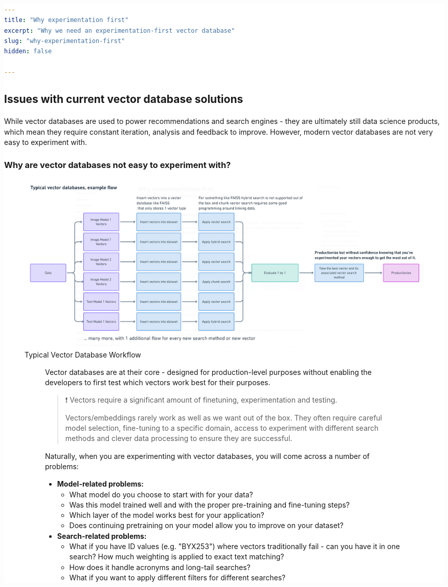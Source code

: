 ```yaml
---
title: "Why experimentation first"
excerpt: "Why we need an experimentation-first vector database"
slug: "why-experimentation-first"
hidden: false

---
```


## Issues with current vector database solutions

While vector databases are used to power recommendations and search engines - they are ultimately still data science products, which mean they require constant iteration, analysis and feedback to improve. However, modern vector databases are not very easy to experiment with.

### Why are vector databases not easy to experiment with?

<figure>
<img src="https://github.com/RelevanceAI/RelevanceAI-readme-docs/blob/v1.1.4/docs_template/GETTING_STARTED/vectors-and-vector-databases/_assets/RelevanceAI_vectorbase_workflow.png?raw=true" width="800" alt="Typical Vector Database Workflow" />
<figcaption>Typical Vector Database Workflow</figcaption>
<figure>

Vector databases are at their core - designed for production-level purposes without enabling the developers to first test which vectors work best for their purposes.

> ❗️ Vectors require a significant amount of finetuning, experimentation and testing.
>
> Vectors/embeddings rarely work as well as we want out of the box. They often require careful model selection, fine-tuning to a specific domain, access to experiment with different search methods and clever data processing to ensure they are successful.



Naturally, when you are experimenting with vector databases, you will come across a number of problems:
- **Model-related problems:**
  - What model do you choose to start with for your data?
  - Was this model trained well and with the proper pre-training and fine-tuning steps?
  - Which layer of the model works best for your application?
  - Does continuing pretraining on your model allow you to improve on your dataset?
- **Search-related problems:**
  - What if you have ID values (e.g. "BYX253") where vectors traditionally fail - can you have it in one search? How much weighting is applied to exact text matching?
  - How does it handle acronyms and long-tail searches?
  - What if you want to apply different filters for different searches?